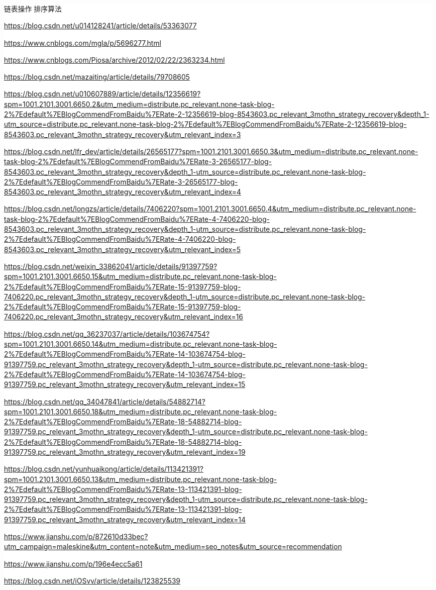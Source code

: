 链表操作
排序算法

https://blog.csdn.net/u014128241/article/details/53363077

https://www.cnblogs.com/mgla/p/5696277.html

https://www.cnblogs.com/Piosa/archive/2012/02/22/2363234.html

https://blog.csdn.net/mazaiting/article/details/79708605

https://blog.csdn.net/u010607889/article/details/12356619?spm=1001.2101.3001.6650.2&utm_medium=distribute.pc_relevant.none-task-blog-2%7Edefault%7EBlogCommendFromBaidu%7ERate-2-12356619-blog-8543603.pc_relevant_3mothn_strategy_recovery&depth_1-utm_source=distribute.pc_relevant.none-task-blog-2%7Edefault%7EBlogCommendFromBaidu%7ERate-2-12356619-blog-8543603.pc_relevant_3mothn_strategy_recovery&utm_relevant_index=3

https://blog.csdn.net/lfr_dev/article/details/26565177?spm=1001.2101.3001.6650.3&utm_medium=distribute.pc_relevant.none-task-blog-2%7Edefault%7EBlogCommendFromBaidu%7ERate-3-26565177-blog-8543603.pc_relevant_3mothn_strategy_recovery&depth_1-utm_source=distribute.pc_relevant.none-task-blog-2%7Edefault%7EBlogCommendFromBaidu%7ERate-3-26565177-blog-8543603.pc_relevant_3mothn_strategy_recovery&utm_relevant_index=4

https://blog.csdn.net/longzs/article/details/7406220?spm=1001.2101.3001.6650.4&utm_medium=distribute.pc_relevant.none-task-blog-2%7Edefault%7EBlogCommendFromBaidu%7ERate-4-7406220-blog-8543603.pc_relevant_3mothn_strategy_recovery&depth_1-utm_source=distribute.pc_relevant.none-task-blog-2%7Edefault%7EBlogCommendFromBaidu%7ERate-4-7406220-blog-8543603.pc_relevant_3mothn_strategy_recovery&utm_relevant_index=5

https://blog.csdn.net/weixin_33862041/article/details/91397759?spm=1001.2101.3001.6650.15&utm_medium=distribute.pc_relevant.none-task-blog-2%7Edefault%7EBlogCommendFromBaidu%7ERate-15-91397759-blog-7406220.pc_relevant_3mothn_strategy_recovery&depth_1-utm_source=distribute.pc_relevant.none-task-blog-2%7Edefault%7EBlogCommendFromBaidu%7ERate-15-91397759-blog-7406220.pc_relevant_3mothn_strategy_recovery&utm_relevant_index=16

https://blog.csdn.net/qq_36237037/article/details/103674754?spm=1001.2101.3001.6650.14&utm_medium=distribute.pc_relevant.none-task-blog-2%7Edefault%7EBlogCommendFromBaidu%7ERate-14-103674754-blog-91397759.pc_relevant_3mothn_strategy_recovery&depth_1-utm_source=distribute.pc_relevant.none-task-blog-2%7Edefault%7EBlogCommendFromBaidu%7ERate-14-103674754-blog-91397759.pc_relevant_3mothn_strategy_recovery&utm_relevant_index=15

https://blog.csdn.net/qq_34047841/article/details/54882714?spm=1001.2101.3001.6650.18&utm_medium=distribute.pc_relevant.none-task-blog-2%7Edefault%7EBlogCommendFromBaidu%7ERate-18-54882714-blog-91397759.pc_relevant_3mothn_strategy_recovery&depth_1-utm_source=distribute.pc_relevant.none-task-blog-2%7Edefault%7EBlogCommendFromBaidu%7ERate-18-54882714-blog-91397759.pc_relevant_3mothn_strategy_recovery&utm_relevant_index=19

https://blog.csdn.net/yunhuaikong/article/details/113421391?spm=1001.2101.3001.6650.13&utm_medium=distribute.pc_relevant.none-task-blog-2%7Edefault%7EBlogCommendFromBaidu%7ERate-13-113421391-blog-91397759.pc_relevant_3mothn_strategy_recovery&depth_1-utm_source=distribute.pc_relevant.none-task-blog-2%7Edefault%7EBlogCommendFromBaidu%7ERate-13-113421391-blog-91397759.pc_relevant_3mothn_strategy_recovery&utm_relevant_index=14

https://www.jianshu.com/p/872610d33bec?utm_campaign=maleskine&utm_content=note&utm_medium=seo_notes&utm_source=recommendation

https://www.jianshu.com/p/196e4ecc5a61

https://blog.csdn.net/iOSvv/article/details/123825539

